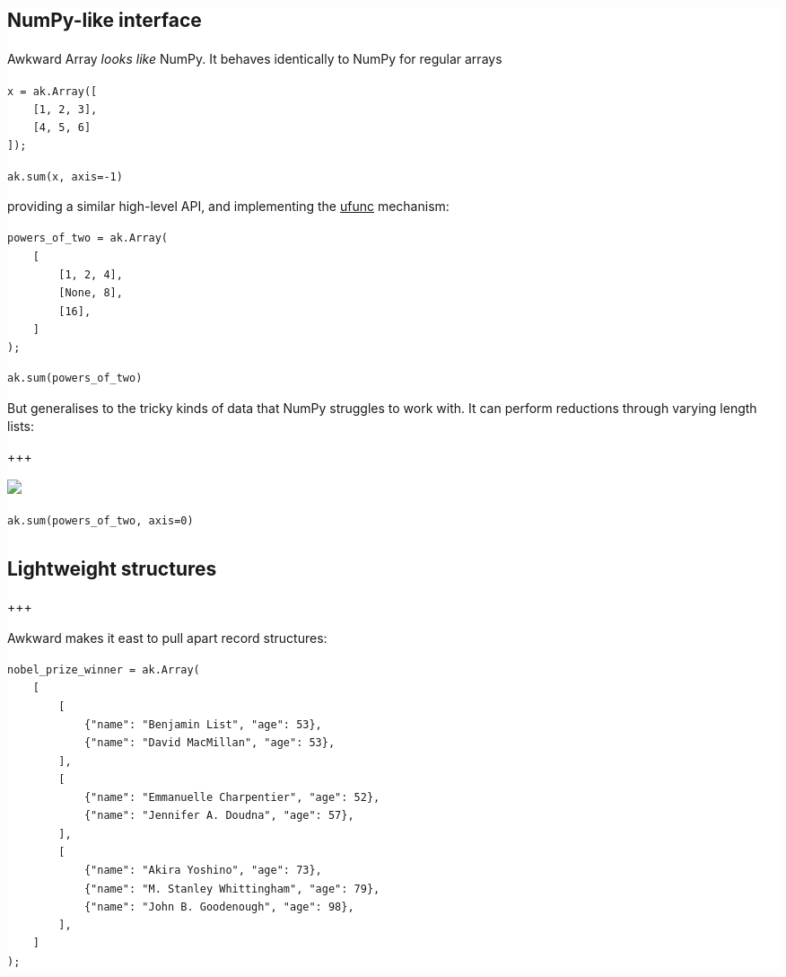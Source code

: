 ## NumPy-like interface

Awkward Array _looks like_ NumPy. It behaves identically to NumPy for regular arrays

```{code-cell} ipython3
x = ak.Array([
    [1, 2, 3],
    [4, 5, 6]
]);
```

```{code-cell} ipython3
ak.sum(x, axis=-1)
```

providing a similar high-level API, and implementing the [ufunc](https://numpy.org/doc/stable/reference/ufuncs.html) mechanism:

```{code-cell} ipython3
powers_of_two = ak.Array(
    [
        [1, 2, 4],
        [None, 8],
        [16],
    ]
);
```

```{code-cell} ipython3
ak.sum(powers_of_two)
```

But generalises to the tricky kinds of data that NumPy struggles to work with. It can perform reductions through varying length lists:

+++

![](img/example-reduction-sum.svg)

```{code-cell} ipython3
ak.sum(powers_of_two, axis=0)
```

## Lightweight structures

+++

Awkward makes it east to pull apart record structures:

```{code-cell} ipython3
nobel_prize_winner = ak.Array(
    [
        [
            {"name": "Benjamin List", "age": 53},
            {"name": "David MacMillan", "age": 53},
        ],
        [
            {"name": "Emmanuelle Charpentier", "age": 52},
            {"name": "Jennifer A. Doudna", "age": 57},
        ],
        [
            {"name": "Akira Yoshino", "age": 73},
            {"name": "M. Stanley Whittingham", "age": 79},
            {"name": "John B. Goodenough", "age": 98},
        ],
    ]
);
```
